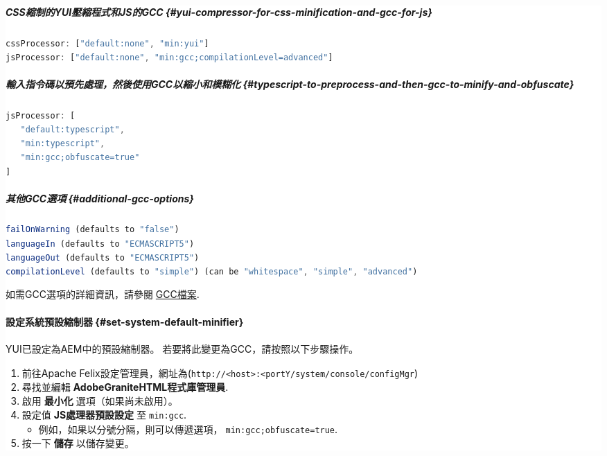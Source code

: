 ##### CSS縮制的YUI壓縮程式和JS的GCC {#yui-compressor-for-css-minification-and-gcc-for-js}

```javascript
cssProcessor: ["default:none", "min:yui"]
jsProcessor: ["default:none", "min:gcc;compilationLevel=advanced"]
```

##### 輸入指令碼以預先處理，然後使用GCC以縮小和模糊化 {#typescript-to-preprocess-and-then-gcc-to-minify-and-obfuscate}

```javascript
jsProcessor: [
   "default:typescript",
   "min:typescript",
   "min:gcc;obfuscate=true"
]
```

##### 其他GCC選項 {#additional-gcc-options}

```javascript
failOnWarning (defaults to "false")
languageIn (defaults to "ECMASCRIPT5")
languageOut (defaults to "ECMASCRIPT5")
compilationLevel (defaults to "simple") (can be "whitespace", "simple", "advanced")
```

如需GCC選項的詳細資訊，請參閱 [GCC檔案](https://developers.google.com/closure/compiler/docs/compilation_levels).

#### 設定系統預設縮制器 {#set-system-default-minifier}

YUI已設定為AEM中的預設縮制器。 若要將此變更為GCC，請按照以下步驟操作。

1. 前往Apache Felix設定管理員，網址為(`http://<host>:<portY/system/console/configMgr`)
1. 尋找並編輯 **AdobeGraniteHTML程式庫管理員**.
1. 啟用 **最小化** 選項（如果尚未啟用）。
1. 設定值 **JS處理器預設設定** 至 `min:gcc`.
   * 例如，如果以分號分隔，則可以傳遞選項， `min:gcc;obfuscate=true`.
1. 按一下 **儲存** 以儲存變更。
